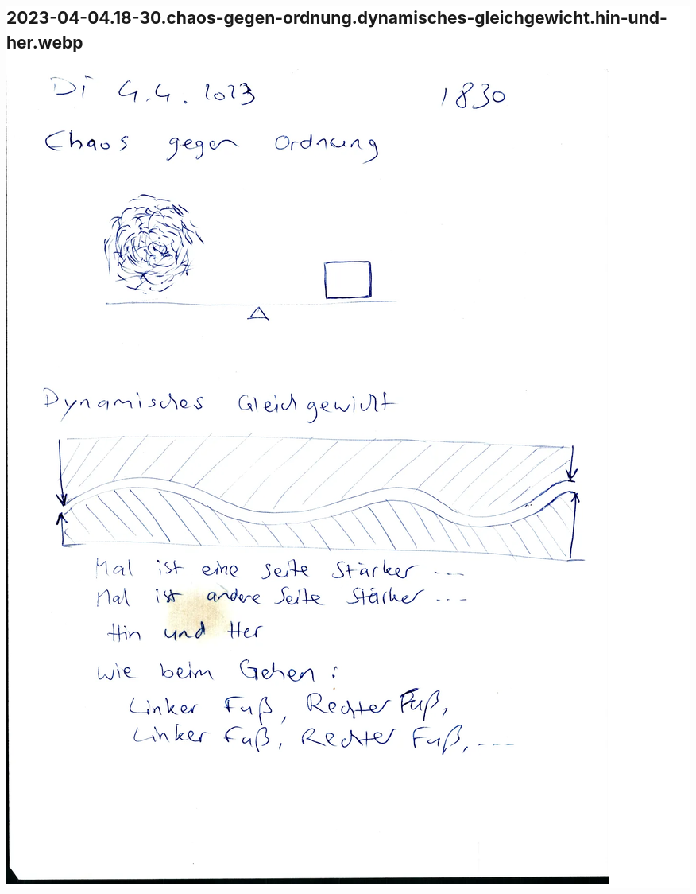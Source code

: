 ## 2023-04-04.18-30.chaos-gegen-ordnung.dynamisches-gleichgewicht.hin-und-her.webp

![](img/2023-04/2023-04-04.18-30.chaos-gegen-ordnung.dynamisches-gleichgewicht.hin-und-her.webp)
